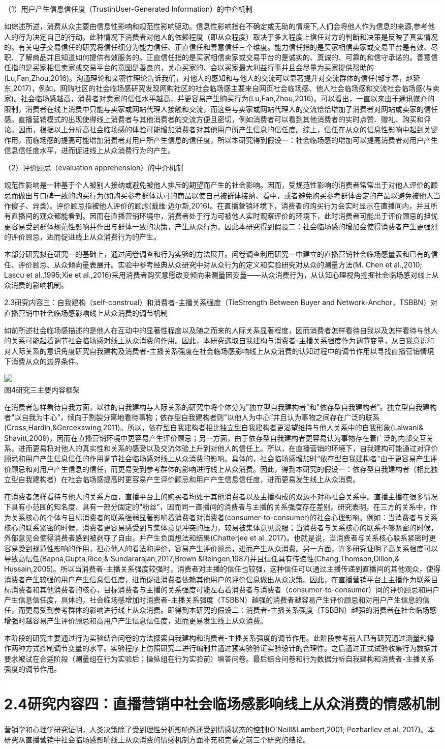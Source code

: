 （1）用户产生信息信任度（TrustinUser-Generated Information）的中介机制

如综述所述，消费从众主要由信息性影响和规范性影响驱动。信息性影响指在不确定或无助的情境下,人们会将他人作为信息的来源,参考他人的行为决定自己的行动。此种情况下消费者对他人的依赖程度（即从众程度）取决于多大程度上信任对方的判断和决策是反映了真实情况的。有关电子交易信任的研究将信任细分为能力信任、正直信任和善意信任三个维度。能力信任指的是买家相信卖家或交易平台是有效、尽职、了解商品并且知道如何提供有效服务的。正直信任指的是买家相信卖家或交易平台的是诚实的、真诚的、可靠的和信守承诺的。善意信任指的是买家相信卖家或交易平台的意图是善良的，关心买家的、会以买家最大利益行事并且会尽量为买家提供帮助的(Lu,Fan,Zhou,2016)。沟通理论和亲密性理论告诉我们，对他人的感知和与他人的交流可以显著提升对交流群体的信任(邹宇春，赵延东,2017)，例如，网购社区的社会临场感研究发现网购社区的社会临场感主要来自网页社会临场感、他人社会临场感和交流社会临场感(与卖家)。社会临场感越高，消费者对卖家的信任水平越高，并更容易产生购买行为(Lu,Fan,Zhou,2016)。可以看出，一直以来由于通讯媒介的限制，消费者在线上消费中只能与卖家或网站代理人接触和交流，而这些与卖家或网站代理人的交流恰恰增加了消费者对网站或卖家的信任感。直播营销模式的出现使得线上消费者与其他消费者的交流方便且密切，例如消费者可以看到其他消费者的实时点赞、赠礼、购买和评论。因而，根据以上分析高社会临场感的体验可能增加消费者对其他用户所产生信息的信任度。综上，信任在从众的信息性影响中起到关键作用，而临场感的提高可能增加消费者对用户所产生信息的信任度，所以本研究得到假设一：社会临场感的增加可以提高消费者对用户产生信息信任度水平，进而促进线上从众消费行为的产生。

（2）评价顾忌（evaluation apprehension）的中介机制

规范性影响是一种基于个人被别人接纳或避免被他人排斥的期望而产生的社会影响。因而，受规范性影响的消费者常常出于对他人评价的顾忌而做出与口碑一致的购买行为(如购买参考群体认可的商品以使自己被群体接纳、看中，或者避免购买参考群体否定的产品以避免被他人当作傻子、异类)。评价顾忌指被他人评价的顾虑(戴维·迈尔斯,2016)。在直播营销环境下，消费者的购买行为会实时显示在直播间内，并且所有直播间的观众都能看到。因而在直播营销环境中，消费者处于行为可被他人实时观察评价的环境下，此时消费者可能出于评价顾忌的担忧更容易受到群体规范性影响并作出与群体一致的决策，产生从众行为。因此本研究得到假设二：社会临场感的增加会使得消费者产生更强烈的评价顾忌，进而促进线上从众消费行为的产生。

本部分研究拟在研究一的基础上，通过问卷调查和行为实验的方法展开。问卷调查利用研究一中建立的直播营销社会临场感量表和已有的信任、评价顾忌、从众倾向量表展开。实验中参考经典从众研究中对从众行为的定义和实验研究对从众的测量方法(M. Chen et al.,2010; Lascu et al.,1995;Xie et al.,2016)采用消费者购买意愿改变倾向来测量因变量——从众消费行为，从认知心理视角挖掘社会临场感对线上从众消费的影响机制。

2.3研究内容三：自我建构（self-construal）和消费者-主播关系强度（TieStrength Between Buyer and Network-Anchor，TSBBN）对直播营销中社会临场感影响线上从众消费的调节机制

如前所述社会临场感描述的是他人在互动中的显著性程度以及随之而来的人际关系显著程度，因而消费者怎样看待自我以及怎样看待与他人的关系可能起着调节社会临场感对线上从众消费的作用。因此，本研究选取自我建构与消费者-主播关系强度作为调节变量，从自我意识和对人际关系的意识角度研究自我建构及消费者-主播关系强度在社会临场感影响线上从众消费的认知过程中的调节作用以寻找直播营销情境下消费从众的边界条件。

![](images/2961f8e6c30ffb023ddccd19da6eb5dc1ed93d91cda6f7624d47759bf7e1ec74.jpg)  
图4研究三主要内容框架

在消费者怎样看待自我方面，以往的自我建构与人际关系的研究中将个体分为"独立型自我建构者"和"依存型自我建构者”。独立型自我建构者"以自我为中心”，倾向于割裂分离地看待事物；依存型自我建构者则"以他人为中心”并且认为事物之间存在广泛的联系(Cross,Hardin,&Gercekswing,2011)。所以，依存型自我建构者相比独立型自我建构者更渴望维持与他人关系中的自我形象(Lalwani& Shavitt,2009)，因而在直播营销环境中更容易产生评价顾忌；另一方面，由于依存型自我建构者更容易认为事物存在着广泛的内部交互关系，进而更易将对他人的真实性和关系的感受以及交流体验上升到对他人的信任上。所以，在直播营销的环境下，自我建构可能通过对评价顾忌和用户产生信息信任的作用调节社会临场感对线上从众消费的影响。具体的，社会临场感增加时“依存型自我建构者"由于更容易产生评价顾忌和对用户产生信息的信任，而更易受到参考群体的影响进行线上从众消费。因此，得到本研究的假设一：依存型自我建构者（相比独立型自我建构者）在社会临场感提高时更容易产生评价顾忌和用户产生信息信任度，进而更易发生线上从众消费。

在消费者怎样看待与他人的关系方面，直播平台上的购买者均处于其他消费者以及主播构成的双边不对称社会关系中。直播主播在很多情况下具有小范围的知名度、具有一部分固定的"粉丝”，因而同一直播间的消费者与主播的关系强度存在差别。研究表明，在三方的关系中，作为关系核心的个体与目标消费者的联系强弱显著影响着消费者对消费者(consumer-to-consumer)的社会心理影响。例如：当消费者与关系核心的联系紧密的时候，消费者更容易感受到与集体意见冲突的压力，较易被集体意见说服；当消费者与关系核心的联系不够紧密的时候，外部意见会使得消费者感到被剥夺了自由，并产生负面想法和结果(Chatterjee et al.,2017)。也就是说，当消费者与关系核心联系紧密时更容易受到规范性影响的作用，担心他人的看法和评价，容易产生评价顾忌，进而产生从众消费。另一方面，许多研究证明了高关系强度可以导致高信任(Bapna,Gupta,Rice,& Sundararajan,2017;Brown &Reingen,1987)并且信任具有传递性(Chang,Thomson,Dillon,& Hussain,2005)。所以当消费者-主播关系强度较强时，消费者对主播的信任也较强，这种信任可以通过主播传递到直播间的其他观众，使得消费者产生较强的用户产生信息信任度，进而促进消费者依赖其他用户的评价信息做出从众决策。因此，在直播营销平台上主播作为联系目标消费者和其他消费者的核心，目标消费者与主播的关系强度可能左右着消费者与消费者（consumer-to-consumer）间的评价顾忌和用户产生信息信任度，具体的，社会临场感增加时消费者-主播关系强度（TSBBN）越强的消费者越容易产生评价顾忌和对用户产生信息的信任，而更易受到参考群体的影响进行线上从众消费。即得到本研究的假设二：消费者-主播关系强度（TSBBN）越强的消费者在社会临场感增强时越容易产生评价顾忌和高用户产生信息信任度，进而更易发生线上从众消费。

本阶段的研究主要通过行为实验结合问卷的方法探索自我建构和消费者-主播关系强度的调节作用。此阶段参考前人已有研究通过测量和操作两种方式控制调节变量的水平。实验程序上仿照研究二进行编制并通过预实验验证实验设计的合理性。之后通过正式试验收集行为数据并要求被试在合适阶段（测量组在行为实验后；操纵组在行为实验前）填答问卷。最后结合问卷和行为数据分析自我建构和消费者-主播关系强度的调节作用。

# 2.4研究内容四：直播营销中社会临场感影响线上从众消费的情感机制

营销学和心理学研究证明，人类决策除了受到理性分析影响外还受到情感状态的控制(O'Neill&Lambert,2001; Pozharliev et al.,2017)。本研究从直播营销中社会临场感影响线上从众消费的情感机制方面补充和完善之前三个研究的结论。
